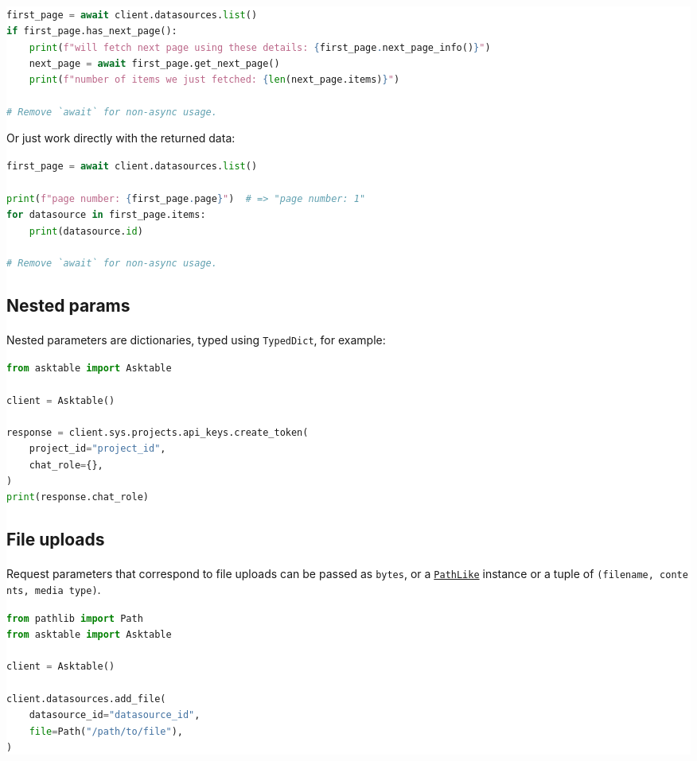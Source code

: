 ```python
first_page = await client.datasources.list()
if first_page.has_next_page():
    print(f"will fetch next page using these details: {first_page.next_page_info()}")
    next_page = await first_page.get_next_page()
    print(f"number of items we just fetched: {len(next_page.items)}")

# Remove `await` for non-async usage.
```

Or just work directly with the returned data:

```python
first_page = await client.datasources.list()

print(f"page number: {first_page.page}")  # => "page number: 1"
for datasource in first_page.items:
    print(datasource.id)

# Remove `await` for non-async usage.
```

## Nested params

Nested parameters are dictionaries, typed using `TypedDict`, for example:

```python
from asktable import Asktable

client = Asktable()

response = client.sys.projects.api_keys.create_token(
    project_id="project_id",
    chat_role={},
)
print(response.chat_role)
```

## File uploads

Request parameters that correspond to file uploads can be passed as `bytes`, or a [`PathLike`](https://docs.python.org/3/library/os.html#os.PathLike) instance or a tuple of `(filename, contents, media type)`.

```python
from pathlib import Path
from asktable import Asktable

client = Asktable()

client.datasources.add_file(
    datasource_id="datasource_id",
    file=Path("/path/to/file"),
)
```
